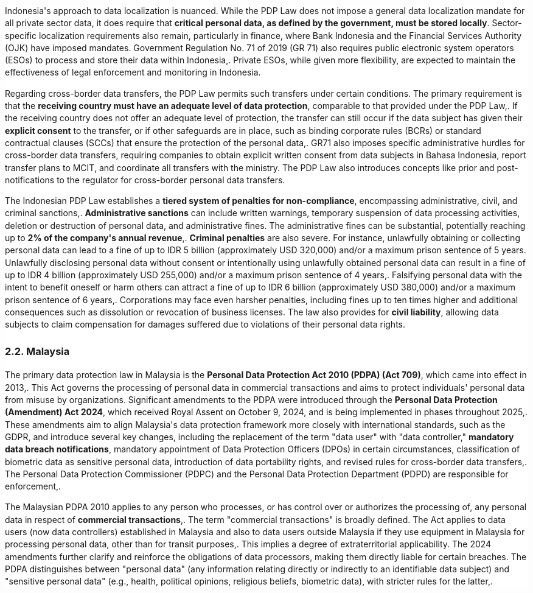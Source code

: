 Indonesia's approach to data localization is nuanced. While the PDP Law does not impose a general data localization mandate for all private sector data, it does require that **critical personal data, as defined by the government, must be stored locally**. Sector-specific localization requirements also remain, particularly in finance, where Bank Indonesia and the Financial Services Authority (OJK) have imposed mandates. Government Regulation No. 71 of 2019 (GR 71) also requires public electronic system operators (ESOs) to process and store their data within Indonesia,. Private ESOs, while given more flexibility, are expected to maintain the effectiveness of legal enforcement and monitoring in Indonesia.

Regarding cross-border data transfers, the PDP Law permits such transfers under certain conditions. The primary requirement is that the **receiving country must have an adequate level of data protection**, comparable to that provided under the PDP Law,. If the receiving country does not offer an adequate level of protection, the transfer can still occur if the data subject has given their **explicit consent** to the transfer, or if other safeguards are in place, such as binding corporate rules (BCRs) or standard contractual clauses (SCCs) that ensure the protection of the personal data,. GR71 also imposes specific administrative hurdles for cross-border data transfers, requiring companies to obtain explicit written consent from data subjects in Bahasa Indonesia, report transfer plans to MCIT, and coordinate all transfers with the ministry. The PDP Law also introduces concepts like prior and post-notifications to the regulator for cross-border personal data transfers.

The Indonesian PDP Law establishes a **tiered system of penalties for non-compliance**, encompassing administrative, civil, and criminal sanctions,. **Administrative sanctions** can include written warnings, temporary suspension of data processing activities, deletion or destruction of personal data, and administrative fines. The administrative fines can be substantial, potentially reaching up to **2% of the company's annual revenue**,. **Criminal penalties** are also severe. For instance, unlawfully obtaining or collecting personal data can lead to a fine of up to IDR 5 billion (approximately USD 320,000) and/or a maximum prison sentence of 5 years. Unlawfully disclosing personal data without consent or intentionally using unlawfully obtained personal data can result in a fine of up to IDR 4 billion (approximately USD 255,000) and/or a maximum prison sentence of 4 years,. Falsifying personal data with the intent to benefit oneself or harm others can attract a fine of up to IDR 6 billion (approximately USD 380,000) and/or a maximum prison sentence of 6 years,. Corporations may face even harsher penalties, including fines up to ten times higher and additional consequences such as dissolution or revocation of business licenses. The law also provides for **civil liability**, allowing data subjects to claim compensation for damages suffered due to violations of their personal data rights.

### 2.2. Malaysia

The primary data protection law in Malaysia is the **Personal Data Protection Act 2010 (PDPA) (Act 709)**, which came into effect in 2013,. This Act governs the processing of personal data in commercial transactions and aims to protect individuals' personal data from misuse by organizations. Significant amendments to the PDPA were introduced through the **Personal Data Protection (Amendment) Act 2024**, which received Royal Assent on October 9, 2024, and is being implemented in phases throughout 2025,. These amendments aim to align Malaysia's data protection framework more closely with international standards, such as the GDPR, and introduce several key changes, including the replacement of the term "data user" with "data controller," **mandatory data breach notifications**, mandatory appointment of Data Protection Officers (DPOs) in certain circumstances, classification of biometric data as sensitive personal data, introduction of data portability rights, and revised rules for cross-border data transfers,. The Personal Data Protection Commissioner (PDPC) and the Personal Data Protection Department (PDPD) are responsible for enforcement,.

The Malaysian PDPA 2010 applies to any person who processes, or has control over or authorizes the processing of, any personal data in respect of **commercial transactions**,. The term "commercial transactions" is broadly defined. The Act applies to data users (now data controllers) established in Malaysia and also to data users outside Malaysia if they use equipment in Malaysia for processing personal data, other than for transit purposes,. This implies a degree of extraterritorial applicability. The 2024 amendments further clarify and reinforce the obligations of data processors, making them directly liable for certain breaches. The PDPA distinguishes between "personal data" (any information relating directly or indirectly to an identifiable data subject) and "sensitive personal data" (e.g., health, political opinions, religious beliefs, biometric data), with stricter rules for the latter,.
